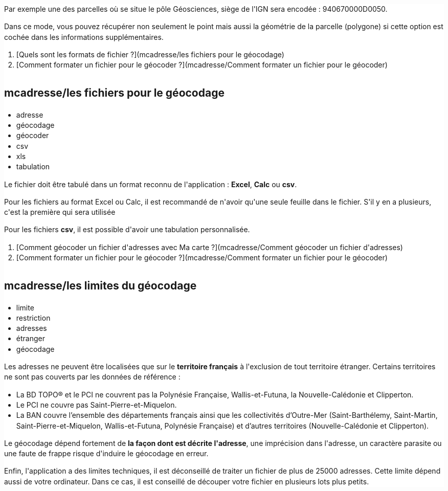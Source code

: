Par exemple une des parcelles où se situe le pôle Géosciences, siège de l'IGN sera encodée : 940670000D0050.

Dans ce mode, vous pouvez récupérer non seulement le point mais aussi la géométrie de la parcelle (polygone) si cette option est cochée dans les informations supplémentaires.

1. [Quels sont les formats de fichier ?](mcadresse/les fichiers pour le géocodage)
2. [Comment formater un fichier pour le géocoder ?](mcadresse/Comment formater un fichier pour le géocoder)

## mcadresse/les fichiers pour le géocodage
- adresse
- géocodage
- géocoder
- csv
- xls
- tabulation

Le fichier doit être tabulé dans un format reconnu de l'application : **Excel**, **Calc** ou **csv**.

Pour les fichiers au format Excel ou Calc, il est recommandé de n'avoir qu'une seule feuille dans le fichier. S'il y en a plusieurs, c'est la première qui sera utilisée

Pour les fichiers **csv**, il est possible d'avoir une tabulation personnalisée.

1. [Comment géocoder un fichier d'adresses avec Ma carte ?](mcadresse/Comment géocoder un fichier d'adresses)
2. [Comment formater un fichier pour le géocoder ?](mcadresse/Comment formater un fichier pour le géocoder)


## mcadresse/les limites du géocodage
- limite
- restriction
- adresses
- étranger
- géocodage

Les adresses ne peuvent être localisées que sur le **territoire français** à l'exclusion de tout territoire étranger.
Certains territoires ne sont pas couverts par les données de référence :
- La BD TOPO® et le PCI ne couvrent pas la Polynésie Française, Wallis-et-Futuna, la Nouvelle-Calédonie et Clipperton.
- Le PCI ne couvre pas Saint-Pierre-et-Miquelon.
- La BAN couvre l’ensemble des départements français ainsi que les collectivités d’Outre-Mer (Saint-Barthélemy, Saint-Martin, Saint-Pierre-et-Miquelon, Wallis-et-Futuna, Polynésie Française) et d’autres territoires (Nouvelle-Calédonie et Clipperton).

Le géocodage dépend fortement de **la façon dont est décrite l'adresse**, une imprécision dans l'adresse, un caractère parasite ou une faute de frappe risque d'induire le géocodage en erreur.

Enfin, l'application a des limites techniques, il est déconseillé de traiter un fichier de plus de 25000 adresses. Cette limite dépend aussi de votre ordinateur. Dans ce cas, il est conseillé de découper votre fichier en plusieurs lots plus petits.
